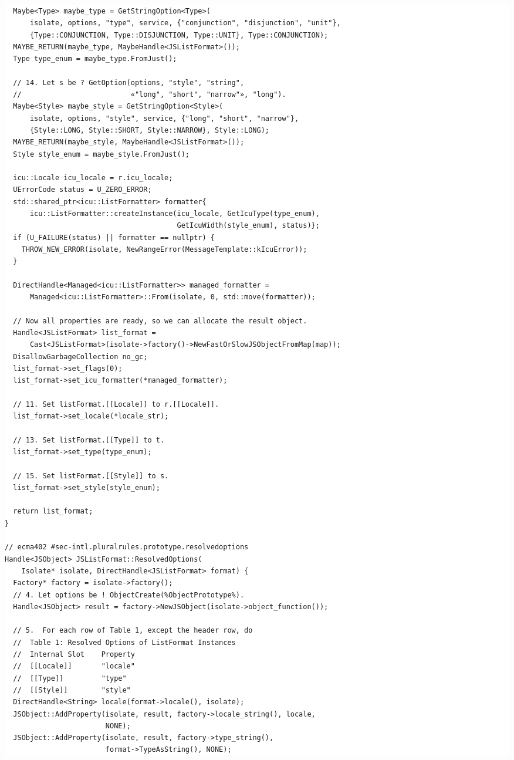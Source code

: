 ```
  Maybe<Type> maybe_type = GetStringOption<Type>(
      isolate, options, "type", service, {"conjunction", "disjunction", "unit"},
      {Type::CONJUNCTION, Type::DISJUNCTION, Type::UNIT}, Type::CONJUNCTION);
  MAYBE_RETURN(maybe_type, MaybeHandle<JSListFormat>());
  Type type_enum = maybe_type.FromJust();

  // 14. Let s be ? GetOption(options, "style", "string",
  //                          «"long", "short", "narrow"», "long").
  Maybe<Style> maybe_style = GetStringOption<Style>(
      isolate, options, "style", service, {"long", "short", "narrow"},
      {Style::LONG, Style::SHORT, Style::NARROW}, Style::LONG);
  MAYBE_RETURN(maybe_style, MaybeHandle<JSListFormat>());
  Style style_enum = maybe_style.FromJust();

  icu::Locale icu_locale = r.icu_locale;
  UErrorCode status = U_ZERO_ERROR;
  std::shared_ptr<icu::ListFormatter> formatter{
      icu::ListFormatter::createInstance(icu_locale, GetIcuType(type_enum),
                                         GetIcuWidth(style_enum), status)};
  if (U_FAILURE(status) || formatter == nullptr) {
    THROW_NEW_ERROR(isolate, NewRangeError(MessageTemplate::kIcuError));
  }

  DirectHandle<Managed<icu::ListFormatter>> managed_formatter =
      Managed<icu::ListFormatter>::From(isolate, 0, std::move(formatter));

  // Now all properties are ready, so we can allocate the result object.
  Handle<JSListFormat> list_format =
      Cast<JSListFormat>(isolate->factory()->NewFastOrSlowJSObjectFromMap(map));
  DisallowGarbageCollection no_gc;
  list_format->set_flags(0);
  list_format->set_icu_formatter(*managed_formatter);

  // 11. Set listFormat.[[Locale]] to r.[[Locale]].
  list_format->set_locale(*locale_str);

  // 13. Set listFormat.[[Type]] to t.
  list_format->set_type(type_enum);

  // 15. Set listFormat.[[Style]] to s.
  list_format->set_style(style_enum);

  return list_format;
}

// ecma402 #sec-intl.pluralrules.prototype.resolvedoptions
Handle<JSObject> JSListFormat::ResolvedOptions(
    Isolate* isolate, DirectHandle<JSListFormat> format) {
  Factory* factory = isolate->factory();
  // 4. Let options be ! ObjectCreate(%ObjectPrototype%).
  Handle<JSObject> result = factory->NewJSObject(isolate->object_function());

  // 5.  For each row of Table 1, except the header row, do
  //  Table 1: Resolved Options of ListFormat Instances
  //  Internal Slot    Property
  //  [[Locale]]       "locale"
  //  [[Type]]         "type"
  //  [[Style]]        "style"
  DirectHandle<String> locale(format->locale(), isolate);
  JSObject::AddProperty(isolate, result, factory->locale_string(), locale,
                        NONE);
  JSObject::AddProperty(isolate, result, factory->type_string(),
                        format->TypeAsString(), NONE);
```